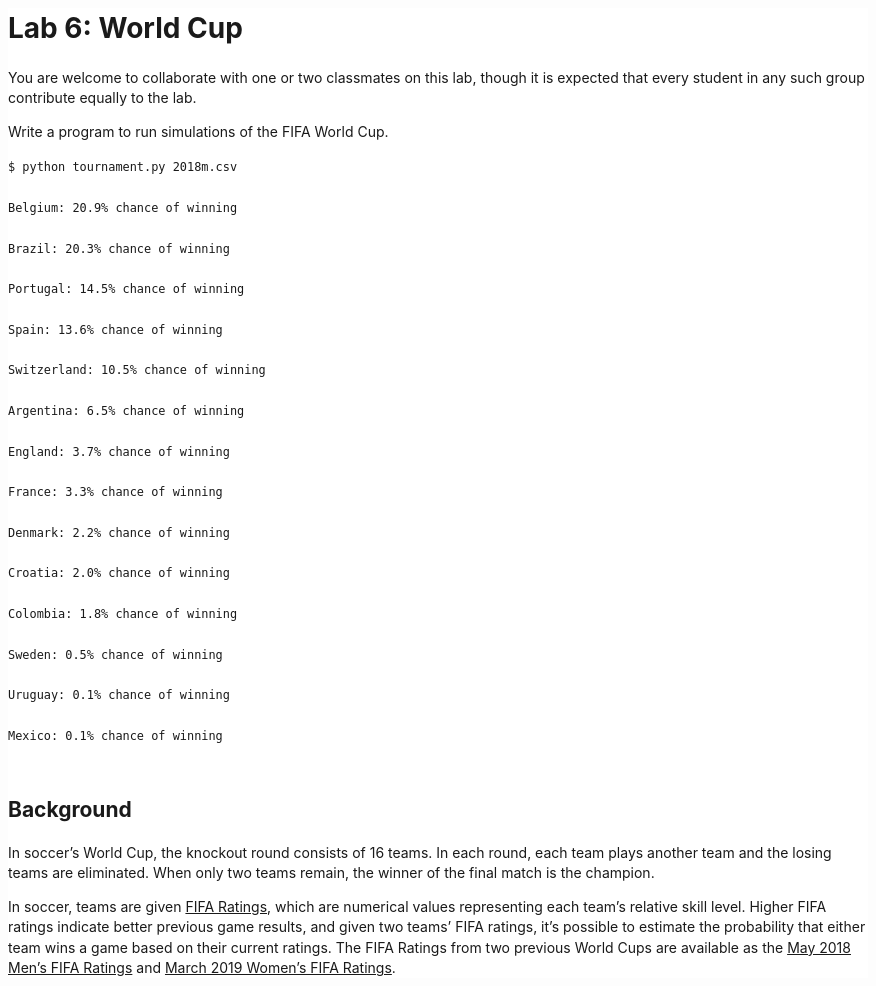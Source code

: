 # Lab 6: World Cup


You are welcome to collaborate with one or two classmates on this lab, though it is expected that every student in any such group contribute equally to the lab.


Write a program to run simulations of the FIFA World Cup.



```
$ python tournament.py 2018m.csv

Belgium: 20.9% chance of winning

Brazil: 20.3% chance of winning

Portugal: 14.5% chance of winning

Spain: 13.6% chance of winning

Switzerland: 10.5% chance of winning

Argentina: 6.5% chance of winning

England: 3.7% chance of winning

France: 3.3% chance of winning

Denmark: 2.2% chance of winning

Croatia: 2.0% chance of winning

Colombia: 1.8% chance of winning

Sweden: 0.5% chance of winning

Uruguay: 0.1% chance of winning

Mexico: 0.1% chance of winning


```

## Background


In soccer’s World Cup, the knockout round consists of 16 teams. In each round, each team plays another team and the losing teams are eliminated. When only two teams remain, the winner of the final match is the champion.


In soccer, teams are given [FIFA Ratings](https://en.wikipedia.org/wiki/FIFA_World_Rankings#Current_calculation_method), which are numerical values representing each team’s relative skill level. Higher FIFA ratings indicate better previous game results, and given two teams’ FIFA ratings, it’s possible to estimate the probability that either team wins a game based on their current ratings. The FIFA Ratings from two previous World Cups are available as the [May 2018 Men’s FIFA Ratings](https://www.fifa.com/fifa-world-ranking/ranking-table/men/rank/id12189/) and [March 2019 Women’s FIFA Ratings](https://www.fifa.com/fifa-world-ranking/ranking-table/women/rank/ranking_20190329/).

